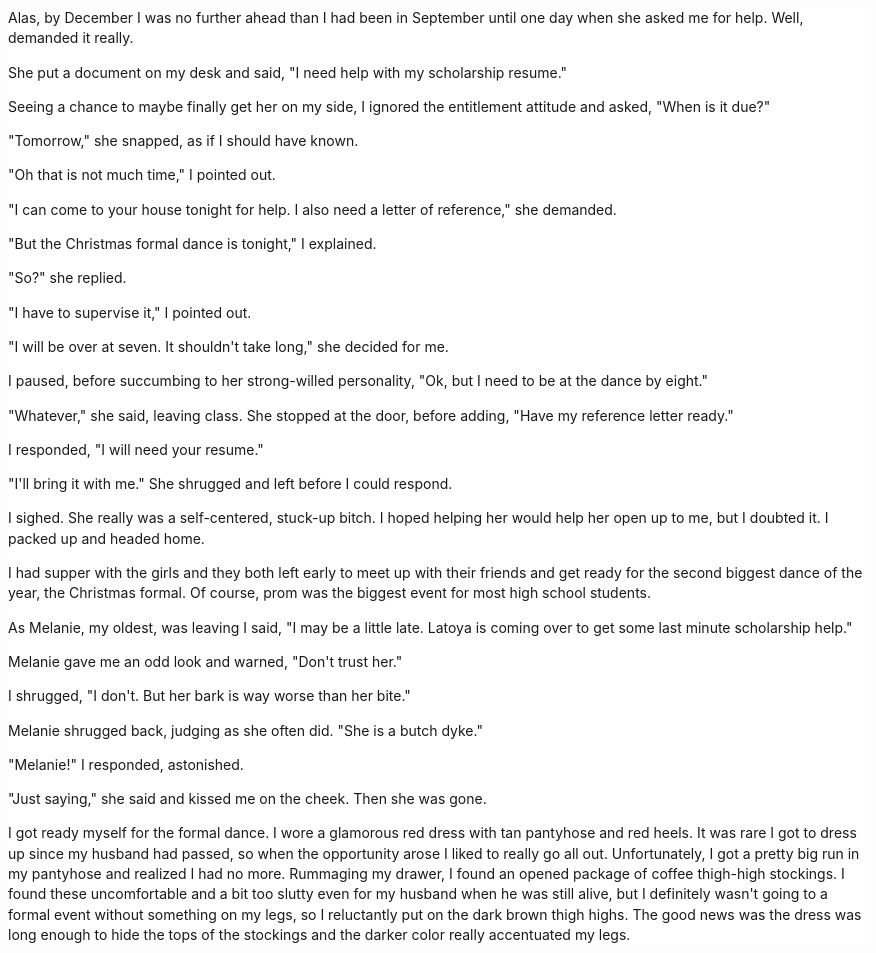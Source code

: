 Alas, by December I was no further ahead than I had been in September until one day when she asked me for help. Well, demanded it really. 

She put a document on my desk and said, "I need help with my scholarship resume." 

Seeing a chance to maybe finally get her on my side, I ignored the entitlement attitude and asked, "When is it due?" 

"Tomorrow," she snapped, as if I should have known. 

"Oh that is not much time," I pointed out. 

"I can come to your house tonight for help. I also need a letter of reference," she demanded. 

"But the Christmas formal dance is tonight," I explained. 

"So?" she replied. 

"I have to supervise it," I pointed out. 

"I will be over at seven. It shouldn't take long," she decided for me. 

I paused, before succumbing to her strong-willed personality, "Ok, but I need to be at the dance by eight." 

"Whatever," she said, leaving class. She stopped at the door, before adding, "Have my reference letter ready." 

I responded, "I will need your resume." 

"I'll bring it with me." She shrugged and left before I could respond. 

I sighed. She really was a self-centered, stuck-up bitch. I hoped helping her would help her open up to me, but I doubted it. I packed up and headed home. 

I had supper with the girls and they both left early to meet up with their friends and get ready for the second biggest dance of the year, the Christmas formal. Of course, prom was the biggest event for most high school students. 

As Melanie, my oldest, was leaving I said, "I may be a little late. Latoya is coming over to get some last minute scholarship help." 

Melanie gave me an odd look and warned, "Don't trust her." 

I shrugged, "I don't. But her bark is way worse than her bite." 

Melanie shrugged back, judging as she often did. "She is a butch dyke." 

"Melanie!" I responded, astonished. 

"Just saying," she said and kissed me on the cheek. Then she was gone. 

I got ready myself for the formal dance. I wore a glamorous red dress with tan pantyhose and red heels. It was rare I got to dress up since my husband had passed, so when the opportunity arose I liked to really go all out. Unfortunately, I got a pretty big run in my pantyhose and realized I had no more. Rummaging my drawer, I found an opened package of coffee thigh-high stockings. I found these uncomfortable and a bit too slutty even for my husband when he was still alive, but I definitely wasn't going to a formal event without something on my legs, so I reluctantly put on the dark brown thigh highs. The good news was the dress was long enough to hide the tops of the stockings and the darker color really accentuated my legs. 
